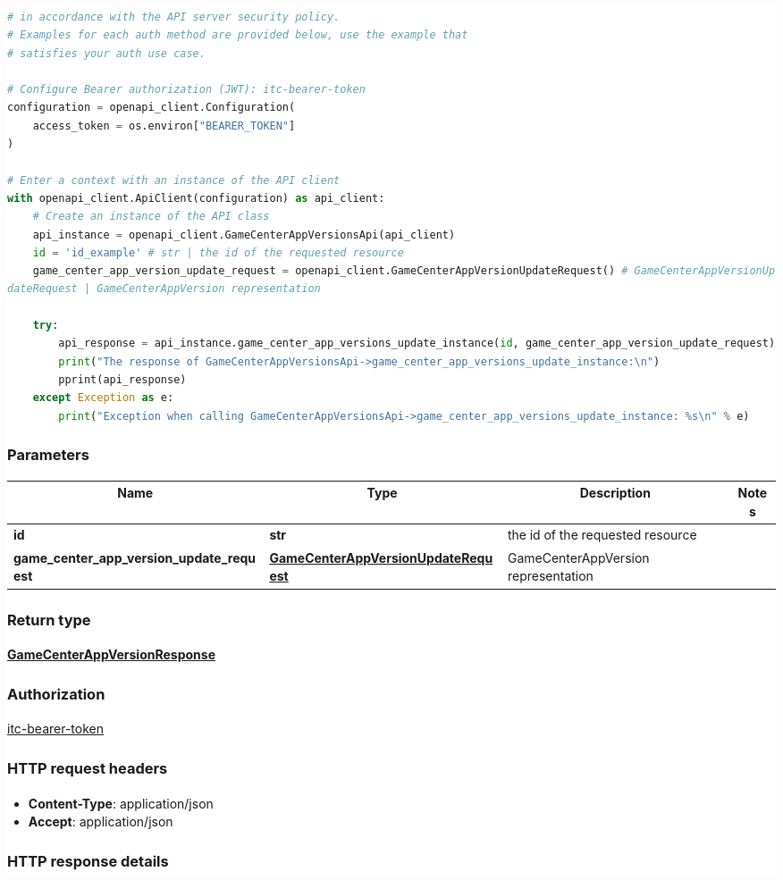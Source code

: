 ```python
# in accordance with the API server security policy.
# Examples for each auth method are provided below, use the example that
# satisfies your auth use case.

# Configure Bearer authorization (JWT): itc-bearer-token
configuration = openapi_client.Configuration(
    access_token = os.environ["BEARER_TOKEN"]
)

# Enter a context with an instance of the API client
with openapi_client.ApiClient(configuration) as api_client:
    # Create an instance of the API class
    api_instance = openapi_client.GameCenterAppVersionsApi(api_client)
    id = 'id_example' # str | the id of the requested resource
    game_center_app_version_update_request = openapi_client.GameCenterAppVersionUpdateRequest() # GameCenterAppVersionUpdateRequest | GameCenterAppVersion representation

    try:
        api_response = api_instance.game_center_app_versions_update_instance(id, game_center_app_version_update_request)
        print("The response of GameCenterAppVersionsApi->game_center_app_versions_update_instance:\n")
        pprint(api_response)
    except Exception as e:
        print("Exception when calling GameCenterAppVersionsApi->game_center_app_versions_update_instance: %s\n" % e)
```



### Parameters


Name | Type | Description  | Notes
------------- | ------------- | ------------- | -------------
 **id** | **str**| the id of the requested resource | 
 **game_center_app_version_update_request** | [**GameCenterAppVersionUpdateRequest**](GameCenterAppVersionUpdateRequest.md)| GameCenterAppVersion representation | 

### Return type

[**GameCenterAppVersionResponse**](GameCenterAppVersionResponse.md)

### Authorization

[itc-bearer-token](../README.md#itc-bearer-token)

### HTTP request headers

 - **Content-Type**: application/json
 - **Accept**: application/json

### HTTP response details
